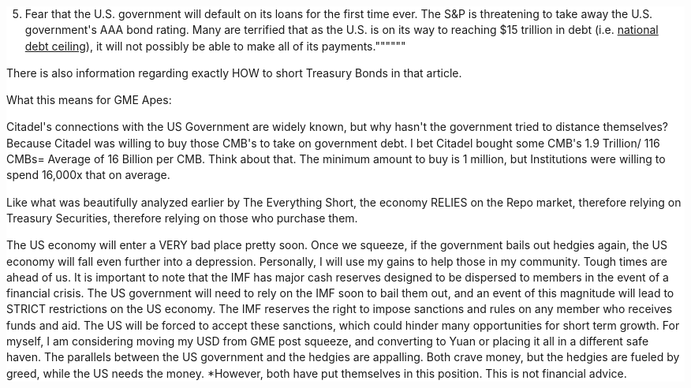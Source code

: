 5.  Fear that the U.S. government will default on its loans for the first time ever. The S&P is threatening to take away the U.S. government's AAA bond rating. Many are terrified that as the U.S. is on its way to reaching $15 trillion in debt (i.e. [national debt ceiling](https://www.moneycrashers.com/raising-national-federal-debt-ceiling-definition/)), it will not possibly be able to make all of its payments.""""""

There is also information regarding exactly HOW to short Treasury Bonds in that article.

What this means for GME Apes:

Citadel's connections with the US Government are widely known, but why hasn't the government tried to distance themselves? Because Citadel was willing to buy those CMB's to take on government debt. I bet Citadel bought some CMB's 1.9 Trillion/ 116 CMBs= Average of 16 Billion per CMB. Think about that. The minimum amount to buy is 1 million, but Institutions were willing to spend 16,000x that on average.

Like what was beautifully analyzed earlier by The Everything Short, the economy RELIES on the Repo market, therefore relying on Treasury Securities, therefore relying on those who purchase them.

The US economy will enter a VERY bad place pretty soon. Once we squeeze, if the government bails out hedgies again, the US economy will fall even further into a depression. Personally, I will use my gains to help those in my community. Tough times are ahead of us. It is important to note that the IMF has major cash reserves designed to be dispersed to members in the event of a financial crisis. The US government will need to rely on the IMF soon to bail them out, and an event of this magnitude will lead to STRICT restrictions on the US economy. The IMF reserves the right to impose sanctions and rules on any member who receives funds and aid. The US will be forced to accept these sanctions, which could hinder many opportunities for short term growth. For myself, I am considering moving my USD from GME post squeeze, and converting to Yuan or placing it all in a different safe haven. The parallels between the US government and the hedgies are appalling. Both crave money, but the hedgies are fueled by greed, while the US needs the money. *However, both have put themselves in this position. This is not financial advice.
